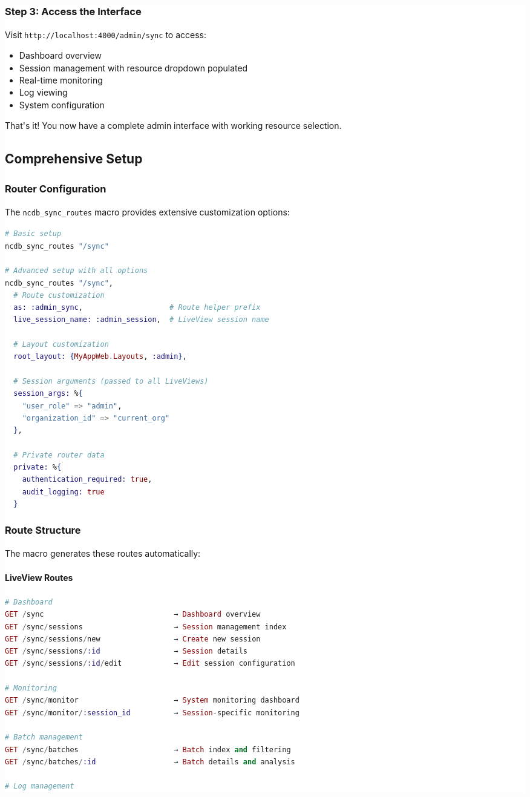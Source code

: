 ### Step 3: Access the Interface

Visit `http://localhost:4000/admin/sync` to access:
- Dashboard overview
- Session management with resource dropdown populated
- Real-time monitoring
- Log viewing
- System configuration

That's it! You now have a complete admin interface with working resource selection.

## Comprehensive Setup

### Router Configuration

The `ncdb_sync_routes` macro provides extensive customization options:

```elixir
# Basic setup
ncdb_sync_routes "/sync"

# Advanced setup with all options
ncdb_sync_routes "/sync",
  # Route customization
  as: :admin_sync,                    # Route helper prefix
  live_session_name: :admin_session,  # LiveView session name
  
  # Layout customization  
  root_layout: {MyAppWeb.Layouts, :admin},
  
  # Session arguments (passed to all LiveViews)
  session_args: %{
    "user_role" => "admin",
    "organization_id" => "current_org"
  },
  
  # Private router data
  private: %{
    authentication_required: true,
    audit_logging: true
  }
```

### Route Structure

The macro generates these routes automatically:

#### LiveView Routes
```elixir
# Dashboard
GET /sync                              → Dashboard overview
GET /sync/sessions                     → Session management index  
GET /sync/sessions/new                 → Create new session
GET /sync/sessions/:id                 → Session details
GET /sync/sessions/:id/edit            → Edit session configuration

# Monitoring  
GET /sync/monitor                      → System monitoring dashboard
GET /sync/monitor/:session_id          → Session-specific monitoring

# Batch management
GET /sync/batches                      → Batch index and filtering
GET /sync/batches/:id                  → Batch details and analysis

# Log management
```